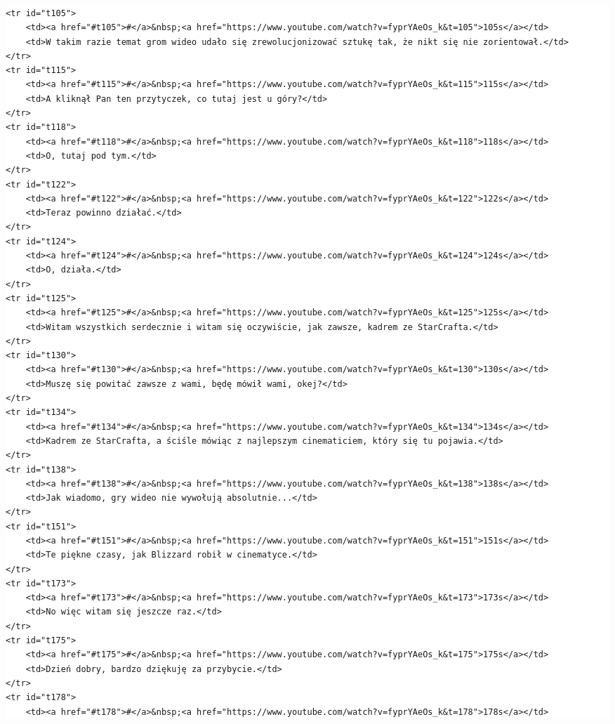     <tr id="t105">
        <td><a href="#t105">#</a>&nbsp;<a href="https://www.youtube.com/watch?v=fyprYAeOs_k&t=105">105s</a></td>
        <td>W takim razie temat grom wideo udało się zrewolucjonizować sztukę tak, że nikt się nie zorientował.</td>
    </tr>
    <tr id="t115">
        <td><a href="#t115">#</a>&nbsp;<a href="https://www.youtube.com/watch?v=fyprYAeOs_k&t=115">115s</a></td>
        <td>A kliknął Pan ten przytyczek, co tutaj jest u góry?</td>
    </tr>
    <tr id="t118">
        <td><a href="#t118">#</a>&nbsp;<a href="https://www.youtube.com/watch?v=fyprYAeOs_k&t=118">118s</a></td>
        <td>O, tutaj pod tym.</td>
    </tr>
    <tr id="t122">
        <td><a href="#t122">#</a>&nbsp;<a href="https://www.youtube.com/watch?v=fyprYAeOs_k&t=122">122s</a></td>
        <td>Teraz powinno działać.</td>
    </tr>
    <tr id="t124">
        <td><a href="#t124">#</a>&nbsp;<a href="https://www.youtube.com/watch?v=fyprYAeOs_k&t=124">124s</a></td>
        <td>O, działa.</td>
    </tr>
    <tr id="t125">
        <td><a href="#t125">#</a>&nbsp;<a href="https://www.youtube.com/watch?v=fyprYAeOs_k&t=125">125s</a></td>
        <td>Witam wszystkich serdecznie i witam się oczywiście, jak zawsze, kadrem ze StarCrafta.</td>
    </tr>
    <tr id="t130">
        <td><a href="#t130">#</a>&nbsp;<a href="https://www.youtube.com/watch?v=fyprYAeOs_k&t=130">130s</a></td>
        <td>Muszę się powitać zawsze z wami, będę mówił wami, okej?</td>
    </tr>
    <tr id="t134">
        <td><a href="#t134">#</a>&nbsp;<a href="https://www.youtube.com/watch?v=fyprYAeOs_k&t=134">134s</a></td>
        <td>Kadrem ze StarCrafta, a ściśle mówiąc z najlepszym cinematiciem, który się tu pojawia.</td>
    </tr>
    <tr id="t138">
        <td><a href="#t138">#</a>&nbsp;<a href="https://www.youtube.com/watch?v=fyprYAeOs_k&t=138">138s</a></td>
        <td>Jak wiadomo, gry wideo nie wywołują absolutnie...</td>
    </tr>
    <tr id="t151">
        <td><a href="#t151">#</a>&nbsp;<a href="https://www.youtube.com/watch?v=fyprYAeOs_k&t=151">151s</a></td>
        <td>Te piękne czasy, jak Blizzard robił w cinematyce.</td>
    </tr>
    <tr id="t173">
        <td><a href="#t173">#</a>&nbsp;<a href="https://www.youtube.com/watch?v=fyprYAeOs_k&t=173">173s</a></td>
        <td>No więc witam się jeszcze raz.</td>
    </tr>
    <tr id="t175">
        <td><a href="#t175">#</a>&nbsp;<a href="https://www.youtube.com/watch?v=fyprYAeOs_k&t=175">175s</a></td>
        <td>Dzień dobry, bardzo dziękuję za przybycie.</td>
    </tr>
    <tr id="t178">
        <td><a href="#t178">#</a>&nbsp;<a href="https://www.youtube.com/watch?v=fyprYAeOs_k&t=178">178s</a></td>